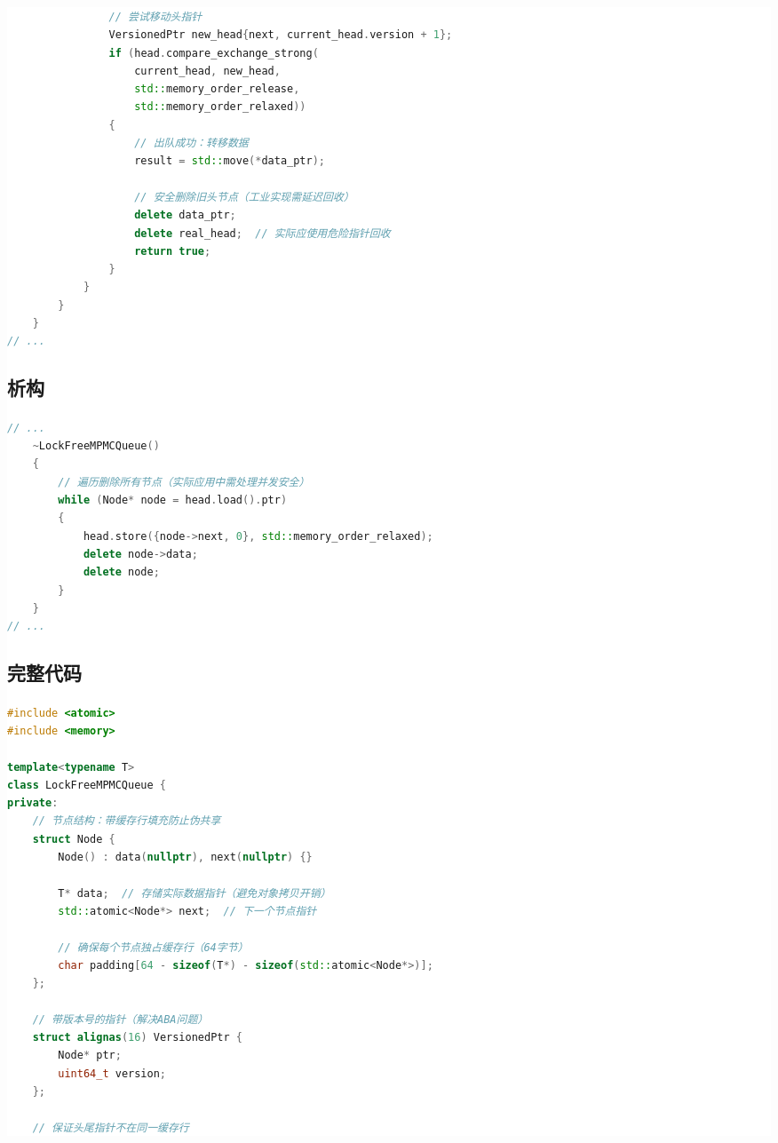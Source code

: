 ```cpp
                // 尝试移动头指针
                VersionedPtr new_head{next, current_head.version + 1};
                if (head.compare_exchange_strong(
                    current_head, new_head,
                    std::memory_order_release,
                    std::memory_order_relaxed)) 
                {
                    // 出队成功：转移数据
                    result = std::move(*data_ptr);
                    
                    // 安全删除旧头节点（工业实现需延迟回收）
                    delete data_ptr;
                    delete real_head;  // 实际应使用危险指针回收
                    return true;
                }
            }
        }
    }
// ...
```
## 析构
```cpp
// ...
    ~LockFreeMPMCQueue()
    {
        // 遍历删除所有节点（实际应用中需处理并发安全）
        while (Node* node = head.load().ptr)
        {
            head.store({node->next, 0}, std::memory_order_relaxed);
            delete node->data;
            delete node;
        }
    }
// ...
```
## 完整代码
```cpp
#include <atomic>
#include <memory>

template<typename T>
class LockFreeMPMCQueue {
private:
    // 节点结构：带缓存行填充防止伪共享
    struct Node {
        Node() : data(nullptr), next(nullptr) {}
        
        T* data;  // 存储实际数据指针（避免对象拷贝开销）
        std::atomic<Node*> next;  // 下一个节点指针

        // 确保每个节点独占缓存行（64字节）
        char padding[64 - sizeof(T*) - sizeof(std::atomic<Node*>)];
    };

    // 带版本号的指针（解决ABA问题）
    struct alignas(16) VersionedPtr {
        Node* ptr;
        uint64_t version;
    };

    // 保证头尾指针不在同一缓存行
```